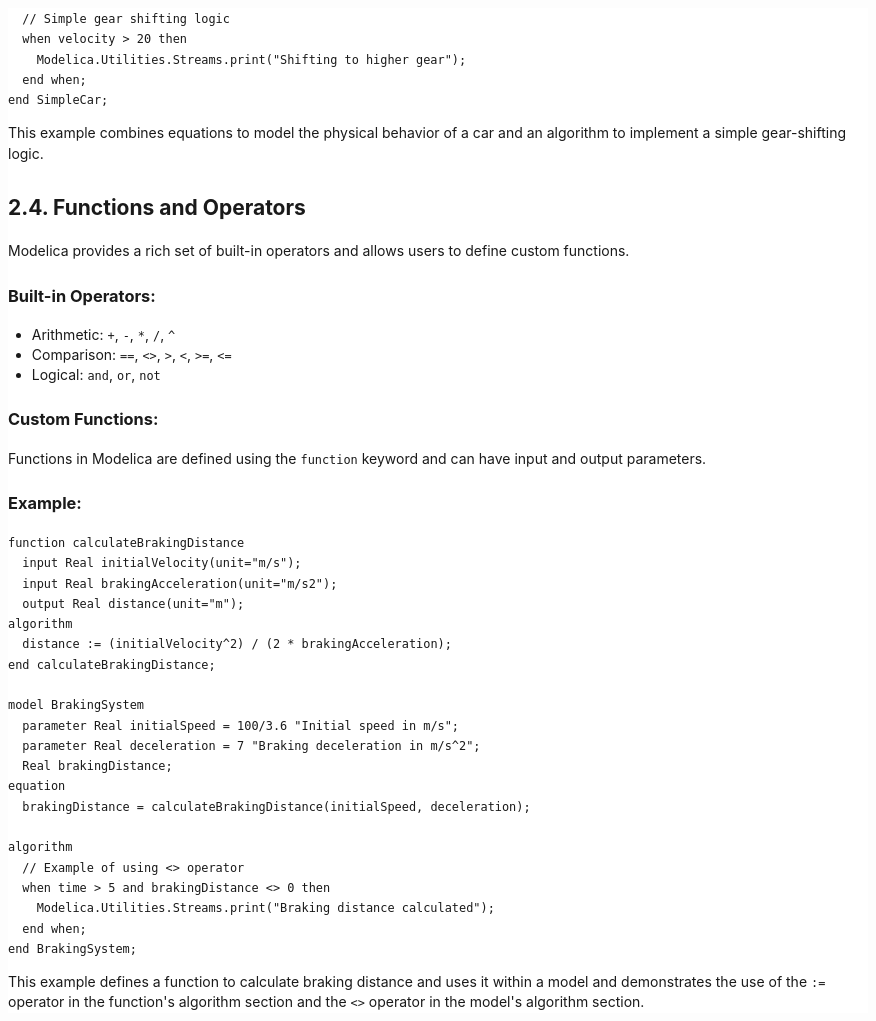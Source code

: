 ```modelica
  // Simple gear shifting logic
  when velocity > 20 then
    Modelica.Utilities.Streams.print("Shifting to higher gear");
  end when;
end SimpleCar;
```

This example combines equations to model the physical behavior of a car and an algorithm to implement a simple gear-shifting logic.

## 2.4. Functions and Operators

Modelica provides a rich set of built-in operators and allows users to define custom functions.

### Built-in Operators:

- Arithmetic: `+`, `-`, `*`, `/`, `^`
- Comparison: `==`, `<>`, `>`, `<`, `>=`, `<=`
- Logical: `and`, `or`, `not`

### Custom Functions:

Functions in Modelica are defined using the `function` keyword and can have input and output parameters.

### Example:

```modelica
function calculateBrakingDistance
  input Real initialVelocity(unit="m/s");
  input Real brakingAcceleration(unit="m/s2");
  output Real distance(unit="m");
algorithm
  distance := (initialVelocity^2) / (2 * brakingAcceleration);
end calculateBrakingDistance;

model BrakingSystem
  parameter Real initialSpeed = 100/3.6 "Initial speed in m/s";
  parameter Real deceleration = 7 "Braking deceleration in m/s^2";
  Real brakingDistance;
equation
  brakingDistance = calculateBrakingDistance(initialSpeed, deceleration);
  
algorithm
  // Example of using <> operator
  when time > 5 and brakingDistance <> 0 then
    Modelica.Utilities.Streams.print("Braking distance calculated");
  end when;
end BrakingSystem;
```

This example defines a function to calculate braking distance and uses it within a model and demonstrates the use of the `:=` operator in the function's algorithm section and the `<>` operator in the model's algorithm section.
